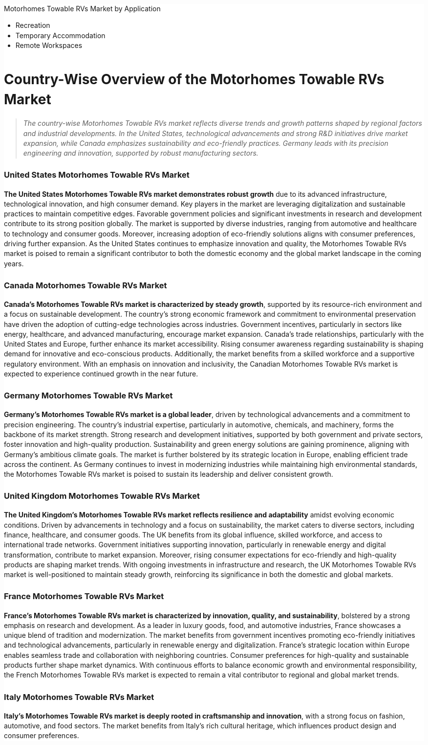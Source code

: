 Motorhomes Towable RVs Market by Application</h3><ul><li>Recreation</li><li>Temporary Accommodation</li><li>Remote Workspaces</li></ul><h1><span class="">Country-Wise Overview of the Motorhomes Towable RVs Market<br /></span></h1><blockquote><p><em><span class="">The country-wise Motorhomes Towable RVs market reflects diverse trends and growth patterns shaped by regional factors and industrial developments. In the United States, technological advancements and strong R&amp;D initiatives drive market expansion, while Canada emphasizes sustainability and eco-friendly practices. Germany leads with its precision engineering and innovation, supported by robust manufacturing sectors.</span></em></p></blockquote><h3><strong>United States Motorhomes Towable RVs Market</strong></h3><p><strong>The United States Motorhomes Towable RVs market demonstrates robust growth</strong> due to its advanced infrastructure, technological innovation, and high consumer demand. Key players in the market are leveraging digitalization and sustainable practices to maintain competitive edges. Favorable government policies and significant investments in research and development contribute to its strong position globally. The market is supported by diverse industries, ranging from automotive and healthcare to technology and consumer goods. Moreover, increasing adoption of eco-friendly solutions aligns with consumer preferences, driving further expansion. As the United States continues to emphasize innovation and quality, the Motorhomes Towable RVs market is poised to remain a significant contributor to both the domestic economy and the global market landscape in the coming years.</p><h3><strong>Canada Motorhomes Towable RVs Market</strong></h3><p><strong>Canada&rsquo;s Motorhomes Towable RVs market is characterized by steady growth</strong>, supported by its resource-rich environment and a focus on sustainable development. The country&rsquo;s strong economic framework and commitment to environmental preservation have driven the adoption of cutting-edge technologies across industries. Government incentives, particularly in sectors like energy, healthcare, and advanced manufacturing, encourage market expansion. Canada&rsquo;s trade relationships, particularly with the United States and Europe, further enhance its market accessibility. Rising consumer awareness regarding sustainability is shaping demand for innovative and eco-conscious products. Additionally, the market benefits from a skilled workforce and a supportive regulatory environment. With an emphasis on innovation and inclusivity, the Canadian Motorhomes Towable RVs market is expected to experience continued growth in the near future.</p><h3><strong>Germany Motorhomes Towable RVs Market</strong></h3><p><strong>Germany&rsquo;s Motorhomes Towable RVs market is a global leader</strong>, driven by technological advancements and a commitment to precision engineering. The country&rsquo;s industrial expertise, particularly in automotive, chemicals, and machinery, forms the backbone of its market strength. Strong research and development initiatives, supported by both government and private sectors, foster innovation and high-quality production. Sustainability and green energy solutions are gaining prominence, aligning with Germany&rsquo;s ambitious climate goals. The market is further bolstered by its strategic location in Europe, enabling efficient trade across the continent. As Germany continues to invest in modernizing industries while maintaining high environmental standards, the Motorhomes Towable RVs market is poised to sustain its leadership and deliver consistent growth.</p><h3><strong>United Kingdom Motorhomes Towable RVs Market</strong></h3><p><strong>The United Kingdom&rsquo;s Motorhomes Towable RVs market reflects resilience and adaptability</strong> amidst evolving economic conditions. Driven by advancements in technology and a focus on sustainability, the market caters to diverse sectors, including finance, healthcare, and consumer goods. The UK benefits from its global influence, skilled workforce, and access to international trade networks. Government initiatives supporting innovation, particularly in renewable energy and digital transformation, contribute to market expansion. Moreover, rising consumer expectations for eco-friendly and high-quality products are shaping market trends. With ongoing investments in infrastructure and research, the UK Motorhomes Towable RVs market is well-positioned to maintain steady growth, reinforcing its significance in both the domestic and global markets.</p><h3><strong>France Motorhomes Towable RVs Market</strong></h3><p><strong>France&rsquo;s Motorhomes Towable RVs market is characterized by innovation, quality, and sustainability</strong>, bolstered by a strong emphasis on research and development. As a leader in luxury goods, food, and automotive industries, France showcases a unique blend of tradition and modernization. The market benefits from government incentives promoting eco-friendly initiatives and technological advancements, particularly in renewable energy and digitalization. France&rsquo;s strategic location within Europe enables seamless trade and collaboration with neighboring countries. Consumer preferences for high-quality and sustainable products further shape market dynamics. With continuous efforts to balance economic growth and environmental responsibility, the French Motorhomes Towable RVs market is expected to remain a vital contributor to regional and global market trends.</p><h3><strong>Italy Motorhomes Towable RVs Market</strong></h3><p><strong>Italy&rsquo;s Motorhomes Towable RVs market is deeply rooted in craftsmanship and innovation</strong>, with a strong focus on fashion, automotive, and food sectors. The market benefits from Italy&rsquo;s rich cultural heritage, which influences product design and consumer preferences.